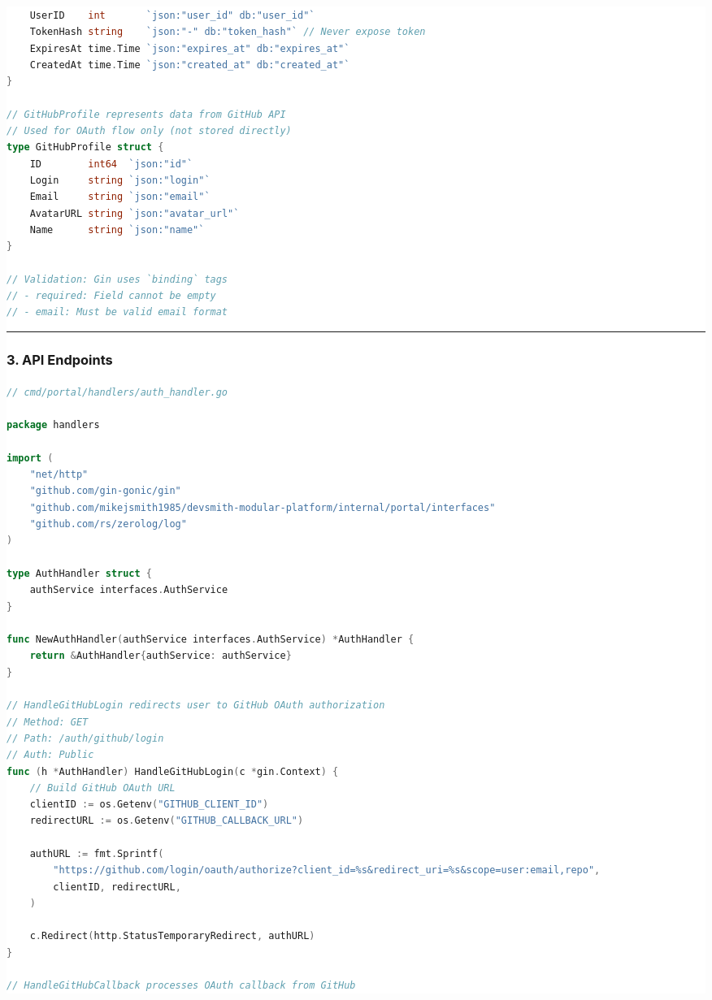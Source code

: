```go
    UserID    int       `json:"user_id" db:"user_id"`
    TokenHash string    `json:"-" db:"token_hash"` // Never expose token
    ExpiresAt time.Time `json:"expires_at" db:"expires_at"`
    CreatedAt time.Time `json:"created_at" db:"created_at"`
}

// GitHubProfile represents data from GitHub API
// Used for OAuth flow only (not stored directly)
type GitHubProfile struct {
    ID        int64  `json:"id"`
    Login     string `json:"login"`
    Email     string `json:"email"`
    AvatarURL string `json:"avatar_url"`
    Name      string `json:"name"`
}

// Validation: Gin uses `binding` tags
// - required: Field cannot be empty
// - email: Must be valid email format
```

---

### 3. API Endpoints

```go
// cmd/portal/handlers/auth_handler.go

package handlers

import (
    "net/http"
    "github.com/gin-gonic/gin"
    "github.com/mikejsmith1985/devsmith-modular-platform/internal/portal/interfaces"
    "github.com/rs/zerolog/log"
)

type AuthHandler struct {
    authService interfaces.AuthService
}

func NewAuthHandler(authService interfaces.AuthService) *AuthHandler {
    return &AuthHandler{authService: authService}
}

// HandleGitHubLogin redirects user to GitHub OAuth authorization
// Method: GET
// Path: /auth/github/login
// Auth: Public
func (h *AuthHandler) HandleGitHubLogin(c *gin.Context) {
    // Build GitHub OAuth URL
    clientID := os.Getenv("GITHUB_CLIENT_ID")
    redirectURL := os.Getenv("GITHUB_CALLBACK_URL")

    authURL := fmt.Sprintf(
        "https://github.com/login/oauth/authorize?client_id=%s&redirect_uri=%s&scope=user:email,repo",
        clientID, redirectURL,
    )

    c.Redirect(http.StatusTemporaryRedirect, authURL)
}

// HandleGitHubCallback processes OAuth callback from GitHub
```